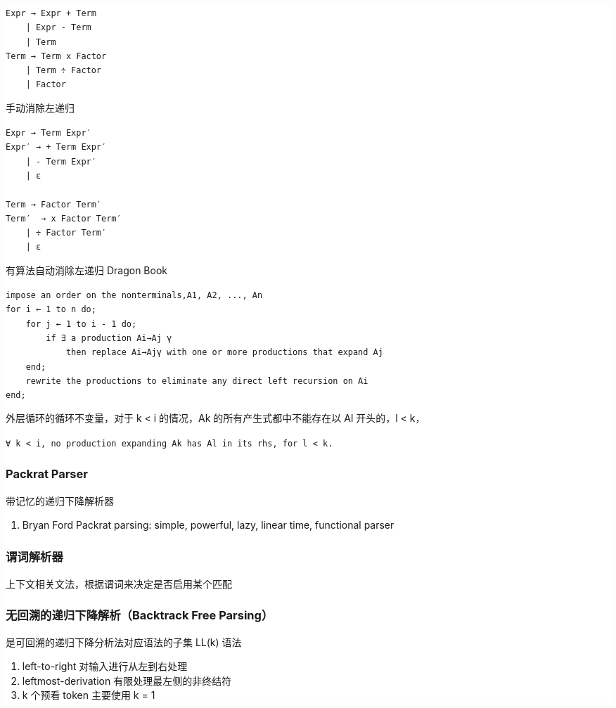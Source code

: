 ```BNF
Expr → Expr + Term
    | Expr - Term
    | Term
Term → Term x Factor
    | Term ÷ Factor
    | Factor
```

手动消除左递归

```
Expr → Term Expr′
Expr′ → + Term Expr′
    | - Term Expr′
    | ε

Term → Factor Term′
Term′  → x Factor Term′
    | ÷ Factor Term′
    | ε
```

有算法自动消除左递归 Dragon Book

```txt
impose an order on the nonterminals,A1, A2, ..., An
for i ← 1 to n do;
    for j ← 1 to i - 1 do;
        if ∃ a production Ai→Aj γ
            then replace Ai→Ajγ with one or more productions that expand Aj
    end;
    rewrite the productions to eliminate any direct left recursion on Ai
end;
```

外层循环的循环不变量，对于 k < i 的情况，Ak 的所有产生式都中不能存在以 Al 开头的，l < k，

```txt
∀ k < i, no production expanding Ak has Al in its rhs, for l < k.
```

### Packrat Parser

带记忆的递归下降解析器

1. Bryan Ford Packrat parsing: simple, powerful, lazy, linear time, functional parser

### 谓词解析器

上下文相关文法，根据谓词来决定是否启用某个匹配

### 无回溯的递归下降解析（Backtrack Free Parsing）

是可回溯的递归下降分析法对应语法的子集 LL(k) 语法

1. left-to-right 对输入进行从左到右处理
1. leftmost-derivation 有限处理最左侧的非终结符
1. k 个预看 token 主要使用 k = 1
